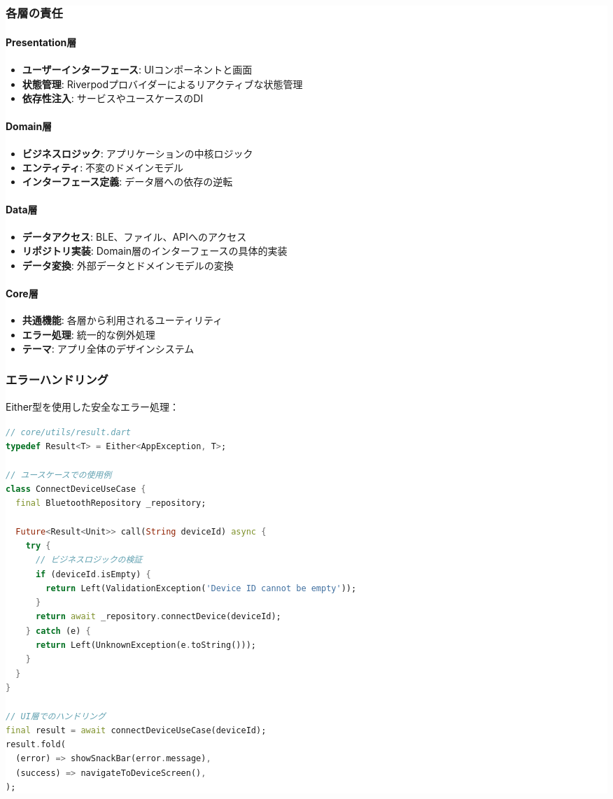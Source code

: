 ### 各層の責任

#### Presentation層
- **ユーザーインターフェース**: UIコンポーネントと画面
- **状態管理**: Riverpodプロバイダーによるリアクティブな状態管理
- **依存性注入**: サービスやユースケースのDI

#### Domain層
- **ビジネスロジック**: アプリケーションの中核ロジック
- **エンティティ**: 不変のドメインモデル
- **インターフェース定義**: データ層への依存の逆転

#### Data層
- **データアクセス**: BLE、ファイル、APIへのアクセス
- **リポジトリ実装**: Domain層のインターフェースの具体的実装
- **データ変換**: 外部データとドメインモデルの変換

#### Core層
- **共通機能**: 各層から利用されるユーティリティ
- **エラー処理**: 統一的な例外処理
- **テーマ**: アプリ全体のデザインシステム

### エラーハンドリング

Either型を使用した安全なエラー処理：

```dart
// core/utils/result.dart
typedef Result<T> = Either<AppException, T>;

// ユースケースでの使用例
class ConnectDeviceUseCase {
  final BluetoothRepository _repository;
  
  Future<Result<Unit>> call(String deviceId) async {
    try {
      // ビジネスロジックの検証
      if (deviceId.isEmpty) {
        return Left(ValidationException('Device ID cannot be empty'));
      }
      return await _repository.connectDevice(deviceId);
    } catch (e) {
      return Left(UnknownException(e.toString()));
    }
  }
}

// UI層でのハンドリング
final result = await connectDeviceUseCase(deviceId);
result.fold(
  (error) => showSnackBar(error.message),
  (success) => navigateToDeviceScreen(),
);
```
